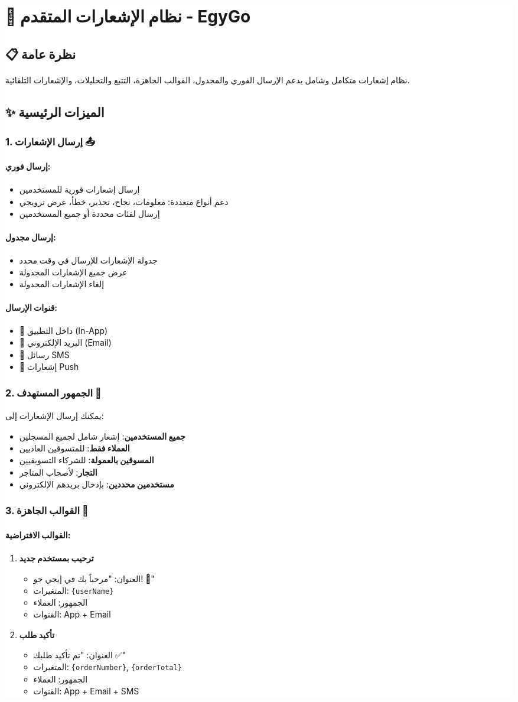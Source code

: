 # 🔔 نظام الإشعارات المتقدم - EgyGo

## 📋 نظرة عامة

نظام إشعارات متكامل وشامل يدعم الإرسال الفوري والمجدول، القوالب الجاهزة، التتبع والتحليلات، والإشعارات التلقائية.

## ✨ الميزات الرئيسية

### 1. **إرسال الإشعارات** 📤

#### إرسال فوري:
- إرسال إشعارات فورية للمستخدمين
- دعم أنواع متعددة: معلومات، نجاح، تحذير، خطأ، عرض ترويجي
- إرسال لفئات محددة أو جميع المستخدمين

#### إرسال مجدول:
- جدولة الإشعارات للإرسال في وقت محدد
- عرض جميع الإشعارات المجدولة
- إلغاء الإشعارات المجدولة

#### قنوات الإرسال:
- 🔔 داخل التطبيق (In-App)
- 📧 البريد الإلكتروني (Email)
- 💬 رسائل SMS
- 📱 إشعارات Push

### 2. **الجمهور المستهدف** 🎯

يمكنك إرسال الإشعارات إلى:
- **جميع المستخدمين**: إشعار شامل لجميع المسجلين
- **العملاء فقط**: للمتسوقين العاديين
- **المسوقين بالعمولة**: للشركاء التسويقيين
- **التجار**: لأصحاب المتاجر
- **مستخدمين محددين**: بإدخال بريدهم الإلكتروني

### 3. **القوالب الجاهزة** 📝

#### القوالب الافتراضية:

1. **ترحيب بمستخدم جديد**
   - العنوان: "مرحباً بك في إيجي جو! 🎉"
   - المتغيرات: `{userName}`
   - الجمهور: العملاء
   - القنوات: App + Email

2. **تأكيد طلب**
   - العنوان: "تم تأكيد طلبك ✅"
   - المتغيرات: `{orderNumber}`, `{orderTotal}`
   - الجمهور: العملاء
   - القنوات: App + Email + SMS
